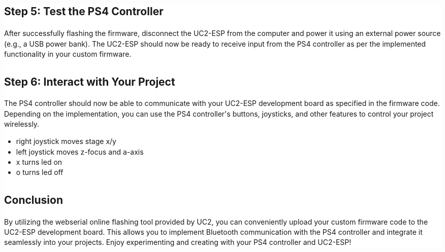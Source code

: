 
## Step 5: Test the PS4 Controller
After successfully flashing the firmware, disconnect the UC2-ESP from the computer and power it using an external power source (e.g., a USB power bank). The UC2-ESP should now be ready to receive input from the PS4 controller as per the implemented functionality in your custom firmware.

## Step 6: Interact with Your Project
The PS4 controller should now be able to communicate with your UC2-ESP development board as specified in the firmware code. Depending on the implementation, you can use the PS4 controller's buttons, joysticks, and other features to control your project wirelessly.

- right joystick moves stage x/y
- left joystick moves z-focus and a-axis
- x turns led on
- o turns led off

## Conclusion
By utilizing the webserial online flashing tool provided by UC2, you can conveniently upload your custom firmware code to the UC2-ESP development board. This allows you to implement Bluetooth communication with the PS4 controller and integrate it seamlessly into your projects. Enjoy experimenting and creating with your PS4 controller and UC2-ESP!
